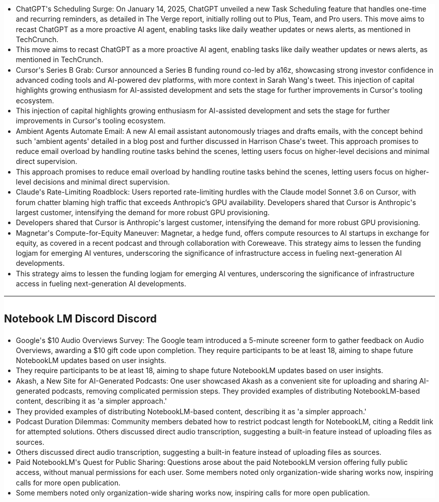 * ChatGPT's Scheduling Surge: On January 14, 2025, ChatGPT unveiled a new Task Scheduling feature that handles one-time and recurring reminders, as detailed in The Verge report, initially rolling out to Plus, Team, and Pro users.
This move aims to recast ChatGPT as a more proactive AI agent, enabling tasks like daily weather updates or news alerts, as mentioned in TechCrunch.
* This move aims to recast ChatGPT as a more proactive AI agent, enabling tasks like daily weather updates or news alerts, as mentioned in TechCrunch.
* Cursor's Series B Grab: Cursor announced a Series B funding round co-led by a16z, showcasing strong investor confidence in advanced coding tools and AI-powered dev platforms, with more context in Sarah Wang's tweet.
This injection of capital highlights growing enthusiasm for AI-assisted development and sets the stage for further improvements in Cursor's tooling ecosystem.
* This injection of capital highlights growing enthusiasm for AI-assisted development and sets the stage for further improvements in Cursor's tooling ecosystem.
* Ambient Agents Automate Email: A new AI email assistant autonomously triages and drafts emails, with the concept behind such 'ambient agents' detailed in a blog post and further discussed in Harrison Chase's tweet.
This approach promises to reduce email overload by handling routine tasks behind the scenes, letting users focus on higher-level decisions and minimal direct supervision.
* This approach promises to reduce email overload by handling routine tasks behind the scenes, letting users focus on higher-level decisions and minimal direct supervision.
* Claude's Rate-Limiting Roadblock: Users reported rate-limiting hurdles with the Claude model Sonnet 3.6 on Cursor, with forum chatter blaming high traffic that exceeds Anthropic’s GPU availability.
Developers shared that Cursor is Anthropic's largest customer, intensifying the demand for more robust GPU provisioning.
* Developers shared that Cursor is Anthropic's largest customer, intensifying the demand for more robust GPU provisioning.
* Magnetar's Compute-for-Equity Maneuver: Magnetar, a hedge fund, offers compute resources to AI startups in exchange for equity, as covered in a recent podcast and through collaboration with Coreweave.
This strategy aims to lessen the funding logjam for emerging AI ventures, underscoring the significance of infrastructure access in fueling next-generation AI developments.
* This strategy aims to lessen the funding logjam for emerging AI ventures, underscoring the significance of infrastructure access in fueling next-generation AI developments.

---

## Notebook LM Discord Discord

* Google's $10 Audio Overviews Survey: The Google team introduced a 5-minute screener form to gather feedback on Audio Overviews, awarding a $10 gift code upon completion.
They require participants to be at least 18, aiming to shape future NotebookLM updates based on user insights.
* They require participants to be at least 18, aiming to shape future NotebookLM updates based on user insights.
* Akash, a New Site for AI-Generated Podcasts: One user showcased Akash as a convenient site for uploading and sharing AI-generated podcasts, removing complicated permission steps.
They provided examples of distributing NotebookLM-based content, describing it as 'a simpler approach.'
* They provided examples of distributing NotebookLM-based content, describing it as 'a simpler approach.'
* Podcast Duration Dilemmas: Community members debated how to restrict podcast length for NotebookLM, citing a Reddit link for attempted solutions.
Others discussed direct audio transcription, suggesting a built-in feature instead of uploading files as sources.
* Others discussed direct audio transcription, suggesting a built-in feature instead of uploading files as sources.
* Paid NotebookLM's Quest for Public Sharing: Questions arose about the paid NotebookLM version offering fully public access, without manual permissions for each user.
Some members noted only organization-wide sharing works now, inspiring calls for more open publication.
* Some members noted only organization-wide sharing works now, inspiring calls for more open publication.